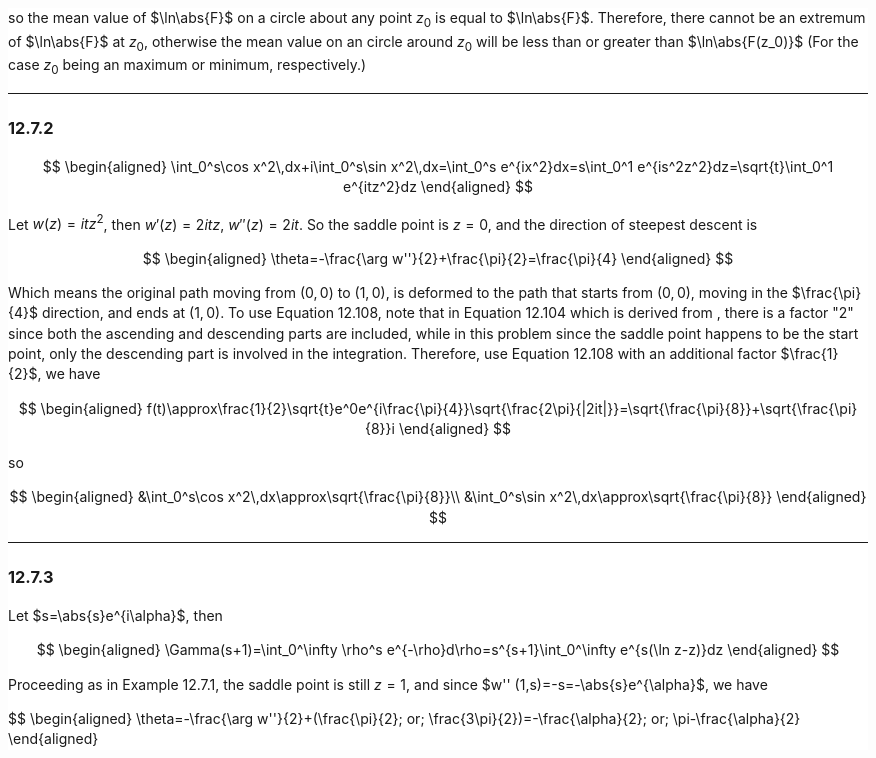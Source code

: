 so the mean value of $\ln\abs{F}$ on a circle about any point $z_0$ is equal to $\ln\abs{F}$. Therefore, there cannot be an extremum of $\ln\abs{F}$ at $z_0$, otherwise the mean value on an circle around $z_0$ will be less than or greater than $\ln\abs{F(z_0)}$ (For the case $z_0$ being an maximum or minimum, respectively.)

-----

### 12.7.2

$$
\begin{aligned}
\int_0^s\cos x^2\,dx+i\int_0^s\sin x^2\,dx=\int_0^s e^{ix^2}dx=s\int_0^1 e^{is^2z^2}dz=\sqrt{t}\int_0^1 e^{itz^2}dz
\end{aligned}
$$

Let $w(z)=itz^2$, then $w'(z)=2itz$, $w''(z)=2it$. So the saddle point is $z=0$, and the direction of steepest descent is

$$
\begin{aligned}
\theta=-\frac{\arg w''}{2}+\frac{\pi}{2}=\frac{\pi}{4}
\end{aligned}
$$

Which means the original path moving from $(0,0)$ to $(1,0)$, is deformed to the path that starts from $(0,0)$, moving in the $\frac{\pi}{4}$ direction, and ends at $(1,0)$. To use Equation 12.108, note that in Equation 12.104 which is derived from , there is a factor "$2$" since both the ascending and descending parts are included, while in this problem since the saddle point happens to be the start point, only the descending part is involved in the integration. Therefore, use Equation 12.108 with an additional factor $\frac{1}{2}$, we have

$$
\begin{aligned}
f(t)\approx\frac{1}{2}\sqrt{t}e^0e^{i\frac{\pi}{4}}\sqrt{\frac{2\pi}{|2it|}}=\sqrt{\frac{\pi}{8}}+\sqrt{\frac{\pi}{8}}i
\end{aligned}
$$

so

$$
\begin{aligned}
&\int_0^s\cos x^2\,dx\approx\sqrt{\frac{\pi}{8}}\\
&\int_0^s\sin x^2\,dx\approx\sqrt{\frac{\pi}{8}}
\end{aligned}
$$

-----

### 12.7.3

Let $s=\abs{s}e^{i\alpha}$, then

$$
\begin{aligned}
\Gamma(s+1)=\int_0^\infty \rho^s e^{-\rho}d\rho=s^{s+1}\int_0^\infty e^{s(\ln z-z)}dz
\end{aligned}
$$

Proceeding as in Example 12.7.1, the saddle point is still $z=1$, and since $w'' (1,s)=-s=-\abs{s}e^{\alpha}$, we have

$$
\begin{aligned}
\theta=-\frac{\arg w''}{2}+(\frac{\pi}{2}\; or\; \frac{3\pi}{2})=-\frac{\alpha}{2}\; or\; \pi-\frac{\alpha}{2}
\end{aligned}